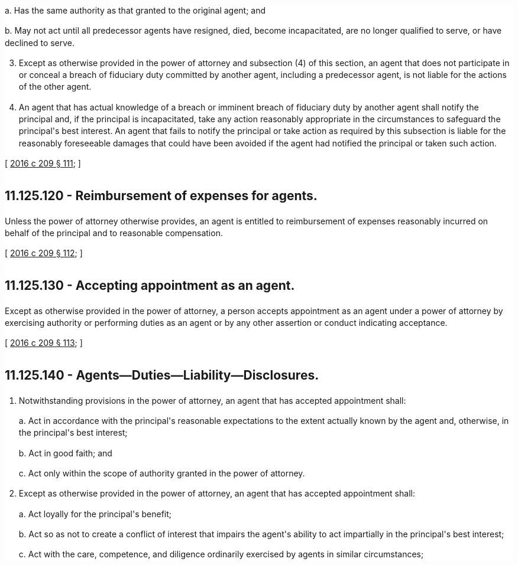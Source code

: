    a. Has the same authority as that granted to the original agent; and

   b. May not act until all predecessor agents have resigned, died, become incapacitated, are no longer qualified to serve, or have declined to serve.

3. Except as otherwise provided in the power of attorney and subsection (4) of this section, an agent that does not participate in or conceal a breach of fiduciary duty committed by another agent, including a predecessor agent, is not liable for the actions of the other agent.

4. An agent that has actual knowledge of a breach or imminent breach of fiduciary duty by another agent shall notify the principal and, if the principal is incapacitated, take any action reasonably appropriate in the circumstances to safeguard the principal's best interest. An agent that fails to notify the principal or take action as required by this subsection is liable for the reasonably foreseeable damages that could have been avoided if the agent had notified the principal or taken such action.

\[ [2016 c 209 § 111](https://lawfilesext.leg.wa.gov/biennium/2015-16/Pdf/Bills/Session%20Laws/Senate/5635-S.SL.pdf?cite=2016%20c%20209%20§%20111); \]

## 11.125.120 - Reimbursement of expenses for agents.
Unless the power of attorney otherwise provides, an agent is entitled to reimbursement of expenses reasonably incurred on behalf of the principal and to reasonable compensation.

\[ [2016 c 209 § 112](https://lawfilesext.leg.wa.gov/biennium/2015-16/Pdf/Bills/Session%20Laws/Senate/5635-S.SL.pdf?cite=2016%20c%20209%20§%20112); \]

## 11.125.130 - Accepting appointment as an agent.
Except as otherwise provided in the power of attorney, a person accepts appointment as an agent under a power of attorney by exercising authority or performing duties as an agent or by any other assertion or conduct indicating acceptance.

\[ [2016 c 209 § 113](https://lawfilesext.leg.wa.gov/biennium/2015-16/Pdf/Bills/Session%20Laws/Senate/5635-S.SL.pdf?cite=2016%20c%20209%20§%20113); \]

## 11.125.140 - Agents—Duties—Liability—Disclosures.
1. Notwithstanding provisions in the power of attorney, an agent that has accepted appointment shall:

   a. Act in accordance with the principal's reasonable expectations to the extent actually known by the agent and, otherwise, in the principal's best interest;

   b. Act in good faith; and

   c. Act only within the scope of authority granted in the power of attorney.

2. Except as otherwise provided in the power of attorney, an agent that has accepted appointment shall:

   a. Act loyally for the principal's benefit;

   b. Act so as not to create a conflict of interest that impairs the agent's ability to act impartially in the principal's best interest;

   c. Act with the care, competence, and diligence ordinarily exercised by agents in similar circumstances;
